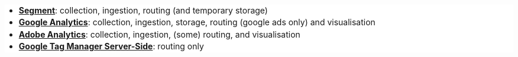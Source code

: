 - **[Segment](http://segment.com)**: collection, ingestion, routing (and temporary storage)
- **[Google Analytics](https://marketingplatform.google.com/about/analytics/)**: collection, ingestion, storage, routing (google ads only) and visualisation
- **[Adobe Analytics](https://www.adobe.io/apis/experiencecloud/analytics.html)**: collection, ingestion, (some) routing, and visualisation
- **[Google Tag Manager Server-Side](https://developers.google.com/tag-manager/serverside)**: routing only
